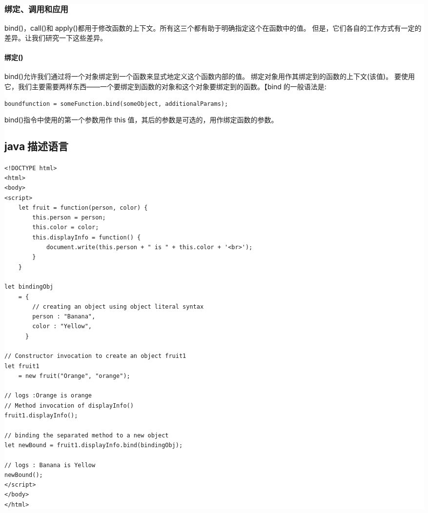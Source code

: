 ### 绑定、调用和应用

bind()，call()和 apply()都用于修改函数的上下文。所有这三个都有助于明确指定这个在函数中的值。
但是，它们各自的工作方式有一定的差异。让我们研究一下这些差异。

#### 绑定()

bind()允许我们通过将一个对象绑定到一个函数来显式地定义这个函数内部的值。
绑定对象用作其绑定到的函数的上下文(该值)。
要使用它，我们主要需要两样东西——一个要绑定到函数的对象和这个对象要绑定到的函数。【bind 的一般语法是:

```
boundfunction = someFunction.bind(someObject, additionalParams);
```

bind()指令中使用的第一个参数用作 this 值，其后的参数是可选的，用作绑定函数的参数。

## java 描述语言

```
<!DOCTYPE html>
<html>
<body>
<script>
    let fruit = function(person, color) {
        this.person = person;
        this.color = color;
        this.displayInfo = function() {
            document.write(this.person + " is " + this.color + '<br>');
        }
    }

let bindingObj
    = {
        // creating an object using object literal syntax
        person : "Banana",
        color : "Yellow",
      }

// Constructor invocation to create an object fruit1
let fruit1
    = new fruit("Orange", "orange");

// logs :Orange is orange
// Method invocation of displayInfo()
fruit1.displayInfo();

// binding the separated method to a new object
let newBound = fruit1.displayInfo.bind(bindingObj);

// logs : Banana is Yellow
newBound();
</script>                   
</body>
</html>
```
